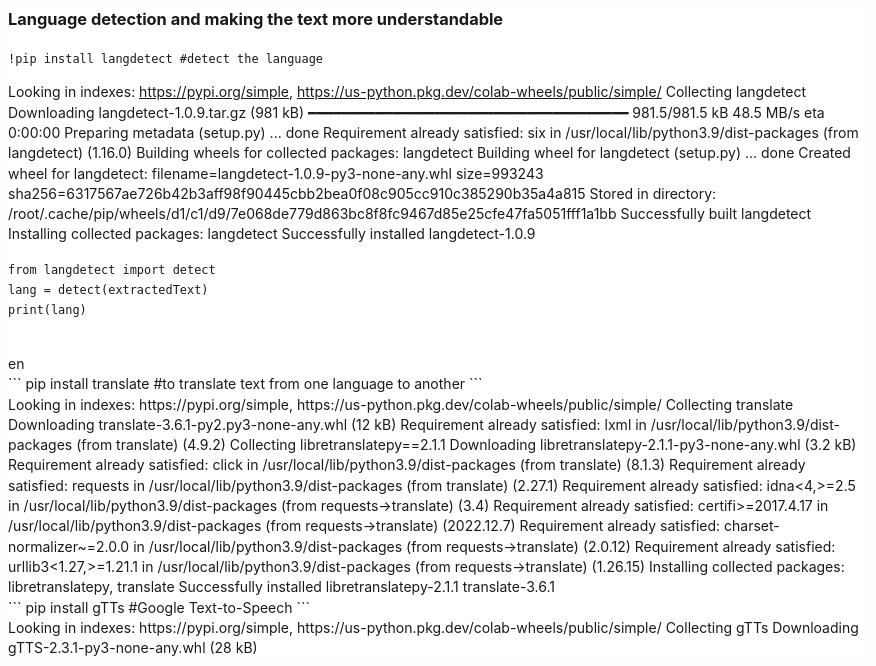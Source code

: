 
### **Language detection and making the text more understandable**
```
!pip install langdetect #detect the language 
```
Looking in indexes: https://pypi.org/simple, https://us-python.pkg.dev/colab-wheels/public/simple/
Collecting langdetect
  Downloading langdetect-1.0.9.tar.gz (981 kB)
     ━━━━━━━━━━━━━━━━━━━━━━━━━━━━━━━━━━━━━━ 981.5/981.5 kB 48.5 MB/s eta 0:00:00
  Preparing metadata (setup.py) ... done
Requirement already satisfied: six in /usr/local/lib/python3.9/dist-packages (from langdetect) (1.16.0)
Building wheels for collected packages: langdetect
  Building wheel for langdetect (setup.py) ... done
  Created wheel for langdetect: filename=langdetect-1.0.9-py3-none-any.whl size=993243 sha256=6317567ae726b42b3aff98f90445cbb2bea0f08c905cc910c385290b35a4a815
  Stored in directory: /root/.cache/pip/wheels/d1/c1/d9/7e068de779d863bc8f8fc9467d85e25cfe47fa5051fff1a1bb
Successfully built langdetect
Installing collected packages: langdetect
Successfully installed langdetect-1.0.9
<br/>
```
from langdetect import detect
lang = detect(extractedText)
print(lang)
```
<br/>
en
<br/>
```
pip install translate #to translate text from one language to another
```
<br/>
Looking in indexes: https://pypi.org/simple, https://us-python.pkg.dev/colab-wheels/public/simple/
Collecting translate
  Downloading translate-3.6.1-py2.py3-none-any.whl (12 kB)
Requirement already satisfied: lxml in /usr/local/lib/python3.9/dist-packages (from translate) (4.9.2)
Collecting libretranslatepy==2.1.1
  Downloading libretranslatepy-2.1.1-py3-none-any.whl (3.2 kB)
Requirement already satisfied: click in /usr/local/lib/python3.9/dist-packages (from translate) (8.1.3)
Requirement already satisfied: requests in /usr/local/lib/python3.9/dist-packages (from translate) (2.27.1)
Requirement already satisfied: idna<4,>=2.5 in /usr/local/lib/python3.9/dist-packages (from requests->translate) (3.4)
Requirement already satisfied: certifi>=2017.4.17 in /usr/local/lib/python3.9/dist-packages (from requests->translate) (2022.12.7)
Requirement already satisfied: charset-normalizer~=2.0.0 in /usr/local/lib/python3.9/dist-packages (from requests->translate) (2.0.12)
Requirement already satisfied: urllib3<1.27,>=1.21.1 in /usr/local/lib/python3.9/dist-packages (from requests->translate) (1.26.15)
Installing collected packages: libretranslatepy, translate
Successfully installed libretranslatepy-2.1.1 translate-3.6.1
<br/>
```
pip install gTTs #Google Text-to-Speech
```
<br/>
Looking in indexes: https://pypi.org/simple, https://us-python.pkg.dev/colab-wheels/public/simple/
Collecting gTTs
  Downloading gTTS-2.3.1-py3-none-any.whl (28 kB)
